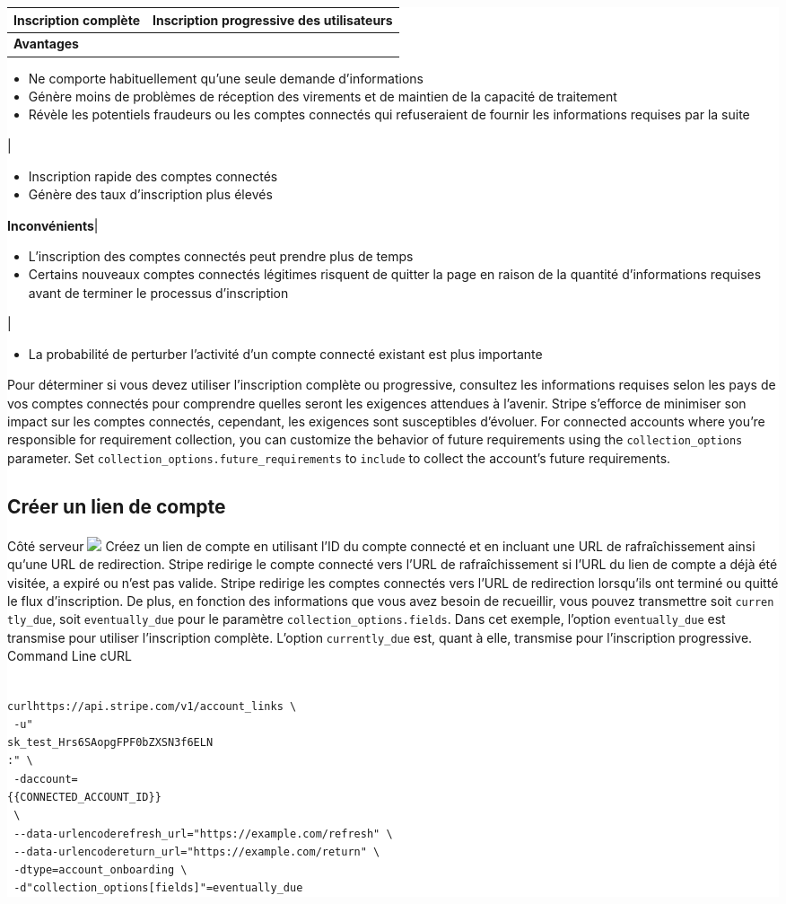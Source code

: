 Inscription complète| Inscription progressive des utilisateurs  
---|---  
**Avantages**| 
  * Ne comporte habituellement qu’une seule demande d’informations
  * Génère moins de problèmes de réception des virements et de maintien de la capacité de traitement
  * Révèle les potentiels fraudeurs ou les comptes connectés qui refuseraient de fournir les informations requises par la suite

| 
  * Inscription rapide des comptes connectés
  * Génère des taux d’inscription plus élevés

  
**Inconvénients**| 
  * L’inscription des comptes connectés peut prendre plus de temps
  * Certains nouveaux comptes connectés légitimes risquent de quitter la page en raison de la quantité d’informations requises avant de terminer le processus d’inscription

| 
  * La probabilité de perturber l’activité d’un compte connecté existant est plus importante

  
Pour déterminer si vous devez utiliser l’inscription complète ou progressive, consultez les informations requises selon les pays de vos comptes connectés pour comprendre quelles seront les exigences attendues à l’avenir. Stripe s’efforce de minimiser son impact sur les comptes connectés, cependant, les exigences sont susceptibles d’évoluer.
For connected accounts where you’re responsible for requirement collection, you can customize the behavior of future requirements using the `collection_options` parameter. Set `collection_options.future_requirements` to `include` to collect the account’s future requirements.
## Créer un lien de compte
Côté serveur
![](https://b.stripecdn.com/docs-statics-srv/assets/fcc3a1c24df6fcffface6110ca4963de.svg)
Créez un lien de compte en utilisant l’ID du compte connecté et en incluant une URL de rafraîchissement ainsi qu’une URL de redirection. Stripe redirige le compte connecté vers l’URL de rafraîchissement si l’URL du lien de compte a déjà été visitée, a expiré ou n’est pas valide. Stripe redirige les comptes connectés vers l’URL de redirection lorsqu’ils ont terminé ou quitté le flux d’inscription. De plus, en fonction des informations que vous avez besoin de recueillir, vous pouvez transmettre soit `currently_due`, soit `eventually_due` pour le paramètre `collection_options.fields`. Dans cet exemple, l’option `eventually_due` est transmise pour utiliser l’inscription complète. L’option `currently_due` est, quant à elle, transmise pour l’inscription progressive.
Command Line
cURL
```

curlhttps://api.stripe.com/v1/account_links \
 -u"
sk_test_Hrs6SAopgFPF0bZXSN3f6ELN
:" \
 -daccount=
{{CONNECTED_ACCOUNT_ID}}
 \
 --data-urlencoderefresh_url="https://example.com/refresh" \
 --data-urlencodereturn_url="https://example.com/return" \
 -dtype=account_onboarding \
 -d"collection_options[fields]"=eventually_due

```
